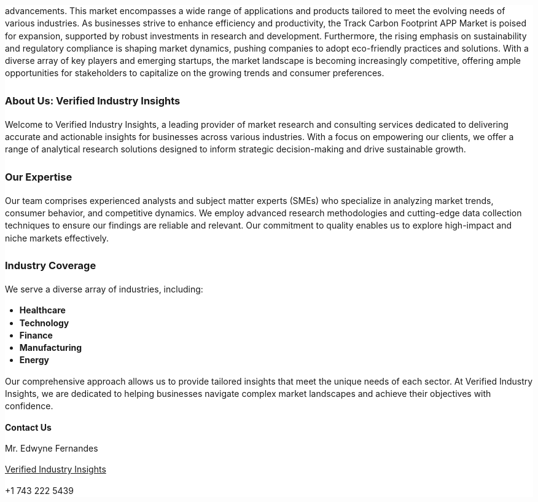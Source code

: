 advancements. This market encompasses a wide range of applications and products tailored to meet the evolving needs of various industries. As businesses strive to enhance efficiency and productivity, the Track Carbon Footprint APP Market is poised for expansion, supported by robust investments in research and development. Furthermore, the rising emphasis on sustainability and regulatory compliance is shaping market dynamics, pushing companies to adopt eco-friendly practices and solutions. With a diverse array of key players and emerging startups, the market landscape is becoming increasingly competitive, offering ample opportunities for stakeholders to capitalize on the growing trends and consumer preferences.</p><h3>About Us: Verified Industry Insights</h3><p>Welcome to Verified Industry Insights, a leading provider of market research and consulting services dedicated to delivering accurate and actionable insights for businesses across various industries. With a focus on empowering our clients, we offer a range of analytical research solutions designed to inform strategic decision-making and drive sustainable growth.</p><h3>Our Expertise</h3><p>Our team comprises experienced analysts and subject matter experts (SMEs) who specialize in analyzing market trends, consumer behavior, and competitive dynamics. We employ advanced research methodologies and cutting-edge data collection techniques to ensure our findings are reliable and relevant. Our commitment to quality enables us to explore high-impact and niche markets effectively.</p><h3>Industry Coverage</h3><p>We serve a diverse array of industries, including:</p><ul><li><strong>Healthcare</strong></li><li><strong>Technology</strong></li><li><strong>Finance</strong></li><li><strong>Manufacturing</strong></li><li><strong>Energy</strong></li></ul><p>Our comprehensive approach allows us to provide tailored insights that meet the unique needs of each sector. At Verified Industry Insights, we are dedicated to helping businesses navigate complex market landscapes and achieve their objectives with confidence.</p><p><strong>Contact Us</strong></p><p>Mr. Edwyne Fernandes</p><p><a href="https://www.verifiedindustryinsights.com/">Verified Industry Insights</a></p><p>+1 743 222 5439</p>
